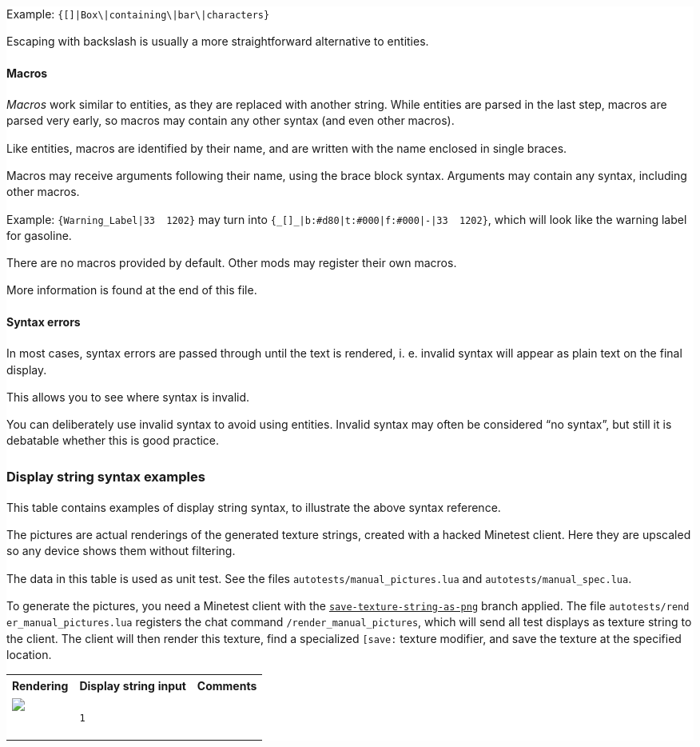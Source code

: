 Example: `{[]|Box\|containing\|bar\|characters}`

Escaping with backslash is usually a more straightforward alternative to entities.

#### Macros

_Macros_ work similar to entities, as they are replaced with another string.
While entities are parsed in the last step, macros are parsed very early,
so macros may contain any other syntax (and even other macros).

Like entities, macros are identified by their name, and are written with the name enclosed in single braces.

Macros may receive arguments following their name, using the brace block syntax.
Arguments may contain any syntax, including other macros.

Example: `{Warning_Label|33  1202}` may turn into `{_[]_|b:#d80|t:#000|f:#000|-|33  1202}`, which will look like the warning label for gasoline.

There are no macros provided by default.
Other mods may register their own macros.

More information is found at the end of this file.

#### Syntax errors

In most cases, syntax errors are passed through until the text is rendered, i. e. invalid syntax will appear as plain text on the final display.

This allows you to see where syntax is invalid.

You can deliberately use invalid syntax to avoid using entities.
Invalid syntax may often be considered “no syntax”, but still it is debatable whether this is good practice.

### Display string syntax examples

This table contains examples of display string syntax, to illustrate the above syntax reference.

The pictures are actual renderings of the generated texture strings, created with a hacked Minetest client.
Here they are upscaled so any device shows them without filtering.

The data in this table is used as unit test.
See the files `autotests/manual_pictures.lua` and `autotests/manual_spec.lua`.

To generate the pictures, you need a Minetest client with the [`save-texture-string-as-png`](https://github.com/doxygen-spammer/minetest/tree/save-texture-string-as-png) branch applied.
The file `autotests/render_manual_pictures.lua` registers the chat command `/render_manual_pictures`, which will send all test displays as texture string to the client.
The client will then render this texture, find a specialized `[save:` texture modifier, and save the texture at the specified location.

<table>
<tr><th>Rendering</th><th>Display string input</th><th>Comments</th></tr>
<tr><td><img src="screenshots/display_1_Single_digit_number.png" width="256"/></td><td>

`1`
